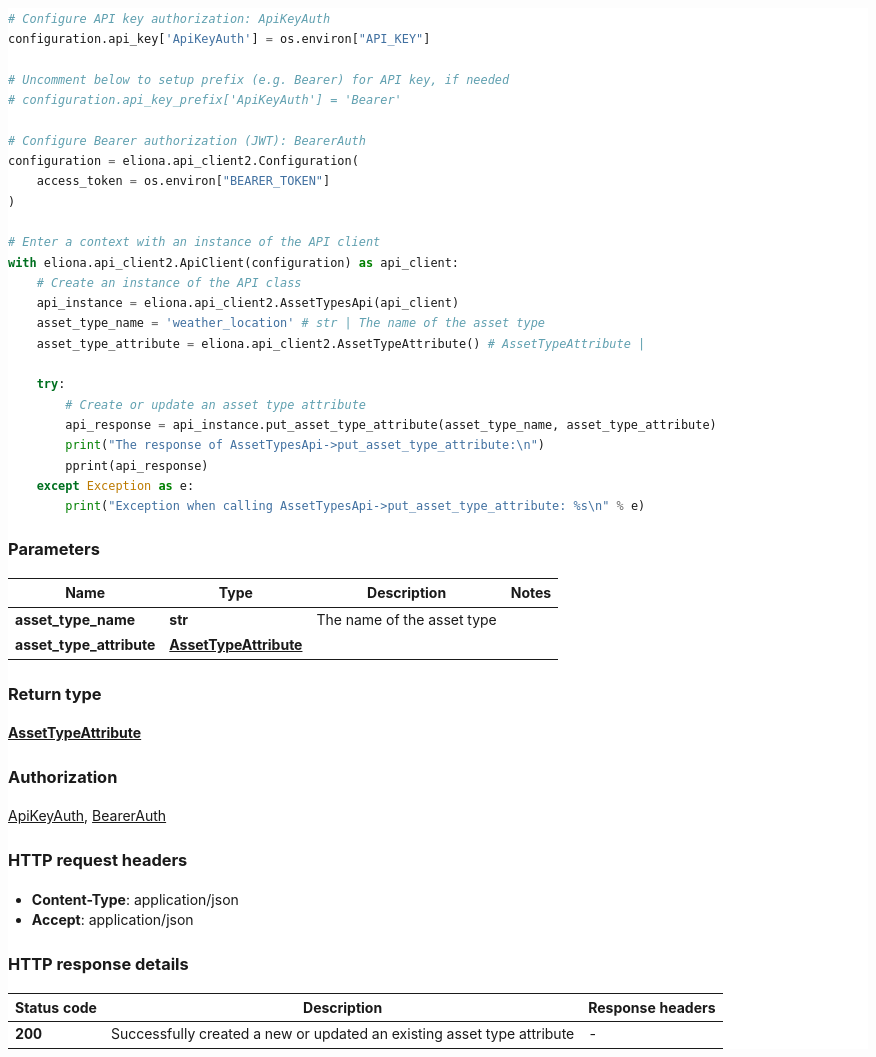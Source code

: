 ```python
# Configure API key authorization: ApiKeyAuth
configuration.api_key['ApiKeyAuth'] = os.environ["API_KEY"]

# Uncomment below to setup prefix (e.g. Bearer) for API key, if needed
# configuration.api_key_prefix['ApiKeyAuth'] = 'Bearer'

# Configure Bearer authorization (JWT): BearerAuth
configuration = eliona.api_client2.Configuration(
    access_token = os.environ["BEARER_TOKEN"]
)

# Enter a context with an instance of the API client
with eliona.api_client2.ApiClient(configuration) as api_client:
    # Create an instance of the API class
    api_instance = eliona.api_client2.AssetTypesApi(api_client)
    asset_type_name = 'weather_location' # str | The name of the asset type
    asset_type_attribute = eliona.api_client2.AssetTypeAttribute() # AssetTypeAttribute | 

    try:
        # Create or update an asset type attribute
        api_response = api_instance.put_asset_type_attribute(asset_type_name, asset_type_attribute)
        print("The response of AssetTypesApi->put_asset_type_attribute:\n")
        pprint(api_response)
    except Exception as e:
        print("Exception when calling AssetTypesApi->put_asset_type_attribute: %s\n" % e)
```



### Parameters


Name | Type | Description  | Notes
------------- | ------------- | ------------- | -------------
 **asset_type_name** | **str**| The name of the asset type | 
 **asset_type_attribute** | [**AssetTypeAttribute**](AssetTypeAttribute.md)|  | 

### Return type

[**AssetTypeAttribute**](AssetTypeAttribute.md)

### Authorization

[ApiKeyAuth](../README.md#ApiKeyAuth), [BearerAuth](../README.md#BearerAuth)

### HTTP request headers

 - **Content-Type**: application/json
 - **Accept**: application/json

### HTTP response details

| Status code | Description | Response headers |
|-------------|-------------|------------------|
**200** | Successfully created a new or updated an existing asset type attribute |  -  |

